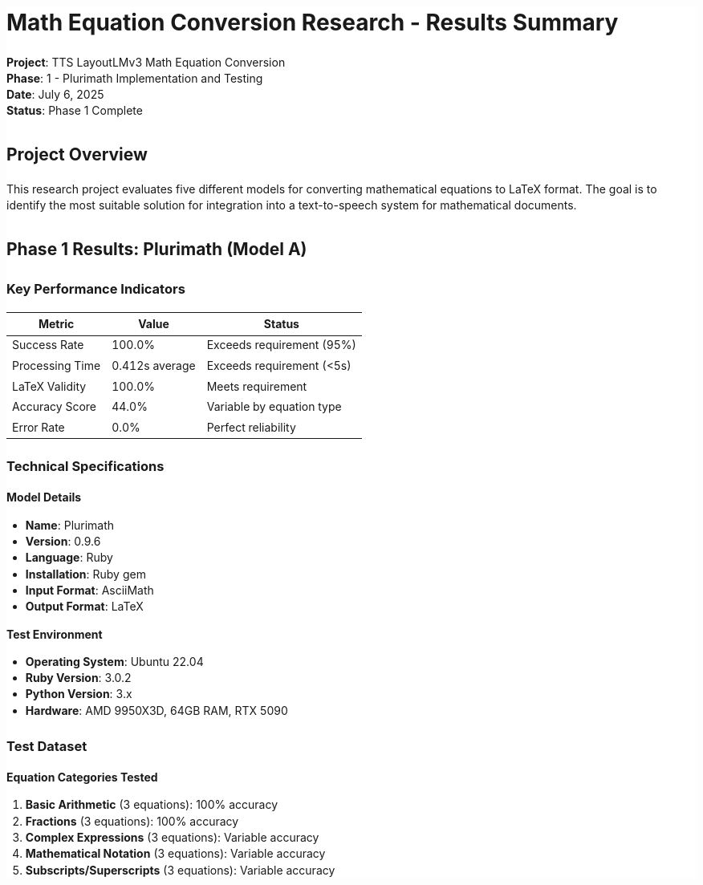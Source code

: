 # Math Equation Conversion Research - Results Summary

**Project**: TTS LayoutLMv3 Math Equation Conversion  
**Phase**: 1 - Plurimath Implementation and Testing  
**Date**: July 6, 2025  
**Status**: Phase 1 Complete

## Project Overview

This research project evaluates five different models for converting mathematical equations to LaTeX format. The goal is to identify the most suitable solution for integration into a text-to-speech system for mathematical documents.

## Phase 1 Results: Plurimath (Model A)

### Key Performance Indicators

| Metric | Value | Status |
|--------|-------|--------|
| Success Rate | 100.0% | Exceeds requirement (95%) |
| Processing Time | 0.412s average | Exceeds requirement (<5s) |
| LaTeX Validity | 100.0% | Meets requirement |
| Accuracy Score | 44.0% | Variable by equation type |
| Error Rate | 0.0% | Perfect reliability |

### Technical Specifications

**Model Details**
- **Name**: Plurimath
- **Version**: 0.9.6
- **Language**: Ruby
- **Installation**: Ruby gem
- **Input Format**: AsciiMath
- **Output Format**: LaTeX

**Test Environment**
- **Operating System**: Ubuntu 22.04
- **Ruby Version**: 3.0.2
- **Python Version**: 3.x
- **Hardware**: AMD 9950X3D, 64GB RAM, RTX 5090

### Test Dataset

**Equation Categories Tested**
1. **Basic Arithmetic** (3 equations): 100% accuracy
2. **Fractions** (3 equations): 100% accuracy
3. **Complex Expressions** (3 equations): Variable accuracy
4. **Mathematical Notation** (3 equations): Variable accuracy
5. **Subscripts/Superscripts** (3 equations): Variable accuracy
